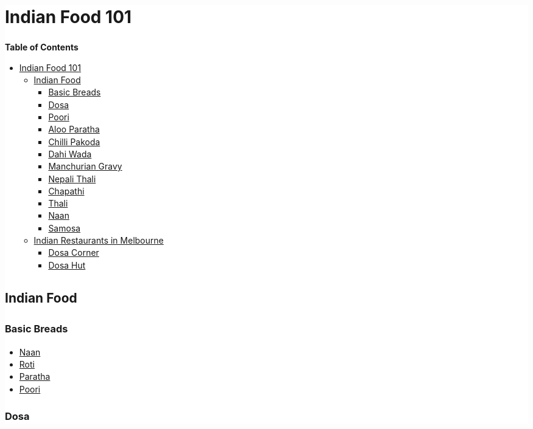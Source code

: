 # Indian Food 101


**Table of Contents**

- [Indian Food 101](#indian-food-101)
    - [Indian Food](#indian-food)
        - [Basic Breads](#basic-breads)
        - [Dosa](#dosa)
        - [Poori](#poori)
        - [Aloo Paratha](#aloo-paratha)
        - [Chilli Pakoda](#chilli-pakoda)
        - [Dahi Wada](#dahi-wada)
        - [Manchurian Gravy](#manchurian-gravy)
        - [Nepali Thali](#nepali-thali)
        - [Chapathi](#chapathi)
        - [Thali](#thali)
        - [Naan](#naan)
        - [Samosa](#samosa)
    - [Indian Restaurants in Melbourne](#indian-restaurants-in-melbourne)
        - [Dosa Corner](#dosa-corner)
        - [Dosa Hut](#dosa-hut)



## Indian Food

### Basic Breads

  * [Naan](https://en.wikipedia.org/wiki/Naan "Naan")
  * [Roti](https://en.wikipedia.org/wiki/Roti "Roti")
  * [Paratha](https://en.wikipedia.org/wiki/Paratha "Paratha")
  * [Poori](https://en.wikipedia.org/wiki/Puri_(food) "Poori")

### Dosa
